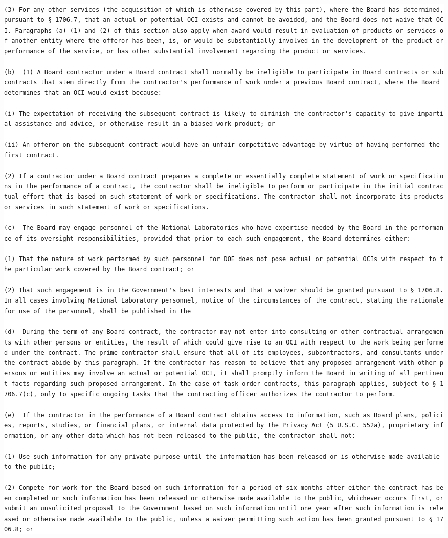     (3) For any other services (the acquisition of which is otherwise covered by this part), where the Board has determined, pursuant to § 1706.7, that an actual or potential OCI exists and cannot be avoided, and the Board does not waive that OCI. Paragraphs (a) (1) and (2) of this section also apply when award would result in evaluation of products or services of another entity where the offeror has been, is, or would be substantially involved in the development of the product or performance of the service, or has other substantial involvement regarding the product or services.

    (b)  (1) A Board contractor under a Board contract shall normally be ineligible to participate in Board contracts or subcontracts that stem directly from the contractor's performance of work under a previous Board contract, where the Board determines that an OCI would exist because:

    (i) The expectation of receiving the subsequent contract is likely to diminish the contractor's capacity to give impartial assistance and advice, or otherwise result in a biased work product; or

    (ii) An offeror on the subsequent contract would have an unfair competitive advantage by virtue of having performed the first contract.

    (2) If a contractor under a Board contract prepares a complete or essentially complete statement of work or specifications in the performance of a contract, the contractor shall be ineligible to perform or participate in the initial contractual effort that is based on such statement of work or specifications. The contractor shall not incorporate its products or services in such statement of work or specifications.

    (c)  The Board may engage personnel of the National Laboratories who have expertise needed by the Board in the performance of its oversight responsibilities, provided that prior to each such engagement, the Board determines either:

    (1) That the nature of work performed by such personnel for DOE does not pose actual or potential OCIs with respect to the particular work covered by the Board contract; or

    (2) That such engagement is in the Government's best interests and that a waiver should be granted pursuant to § 1706.8. In all cases involving National Laboratory personnel, notice of the circumstances of the contract, stating the rationale for use of the personnel, shall be published in the

    (d)  During the term of any Board contract, the contractor may not enter into consulting or other contractual arrangements with other persons or entities, the result of which could give rise to an OCI with respect to the work being performed under the contract. The prime contractor shall ensure that all of its employees, subcontractors, and consultants under the contract abide by this paragraph. If the contractor has reason to believe that any proposed arrangement with other persons or entities may involve an actual or potential OCI, it shall promptly inform the Board in writing of all pertinent facts regarding such proposed arrangement. In the case of task order contracts, this paragraph applies, subject to § 1706.7(c), only to specific ongoing tasks that the contracting officer authorizes the contractor to perform.

    (e)  If the contractor in the performance of a Board contract obtains access to information, such as Board plans, policies, reports, studies, or financial plans, or internal data protected by the Privacy Act (5 U.S.C. 552a), proprietary information, or any other data which has not been released to the public, the contractor shall not:

    (1) Use such information for any private purpose until the information has been released or is otherwise made available to the public;

    (2) Compete for work for the Board based on such information for a period of six months after either the contract has been completed or such information has been released or otherwise made available to the public, whichever occurs first, or submit an unsolicited proposal to the Government based on such information until one year after such information is released or otherwise made available to the public, unless a waiver permitting such action has been granted pursuant to § 1706.8; or
